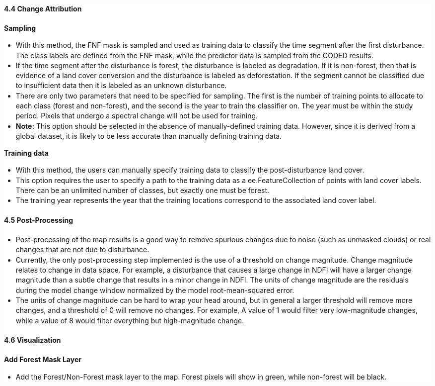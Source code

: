 

#### 4.4 Change Attribution


**Sampling**



*   With this method, the FNF mask is sampled and used as training data to classify the time segment after the first disturbance. The class labels are defined from the FNF mask, while the predictor data is sampled from the CODED results. 
*   If the time segment after the disturbance is forest, the disturbance is labeled as degradation. If it is non-forest, then that is evidence of a land cover conversion and the disturbance is labeled as deforestation. If the segment cannot be classified due to insufficient data then it is labeled as an unknown disturbance. 
*   There are only two parameters that need to be specified for sampling. The first is the number of training points to allocate to each class (forest and non-forest), and the second is the year to train the classifier on. The year must be within the study period. Pixels that undergo a spectral change will not be used for training. 
*   **Note:** This option should be selected in the absence of manually-defined training data. However, since it is derived from a global dataset, it is likely to be less accurate than manually defining training data. 

**Training data**

*   With this method, the users can manually specify training data to classify the post-disturbance land cover. 
*   This option requires the user to specify a path to the training data as a ee.FeatureCollection of points with land cover labels. There can be an unlimited number of classes, but exactly one must be forest. 
*   The training year represents the year that the training locations correspond to the associated land cover label. 


#### 4.5 Post-Processing



*   Post-processing of the map results is a good way to remove spurious changes due to noise (such as unmasked clouds) or real changes that are not due to disturbance. 
*   Currently, the only post-processing step implemented is the use of a threshold on change magnitude. Change magnitude relates to change in data space. For example, a disturbance that causes a large change in NDFI will have a larger change magnitude than a subtle change that results in a minor change in NDFI. The units of change magnitude are the residuals during the model change window normalized by the model root-mean-squared error. 
*   The units of change magnitude can be hard to wrap your head around, but in general a larger threshold will remove more changes, and a threshold of 0 will remove no changes.  For example, A value of 1 would filter very low-magnitude changes, while a value of 8 would filter everything but high-magnitude change. 


#### 4.6 Visualization

**Add Forest Mask Layer**



*   Add the Forest/Non-Forest mask layer to the map. Forest pixels will show in green, while non-forest will be black. 
